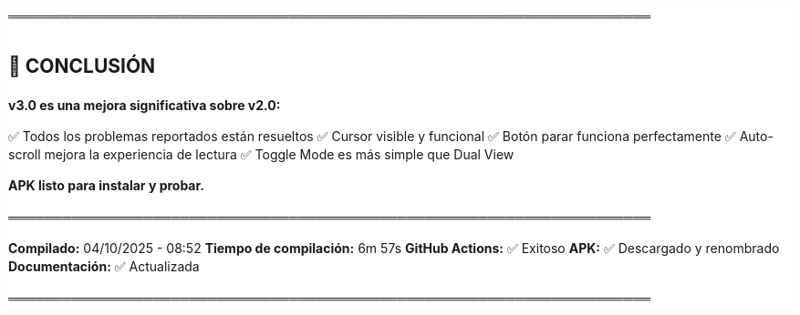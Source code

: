 ═══════════════════════════════════════════════════════════════════════

## 🎉 CONCLUSIÓN

**v3.0 es una mejora significativa sobre v2.0:**

✅ Todos los problemas reportados están resueltos
✅ Cursor visible y funcional
✅ Botón parar funciona perfectamente
✅ Auto-scroll mejora la experiencia de lectura
✅ Toggle Mode es más simple que Dual View

**APK listo para instalar y probar.**

═══════════════════════════════════════════════════════════════════════

**Compilado:** 04/10/2025 - 08:52
**Tiempo de compilación:** 6m 57s
**GitHub Actions:** ✅ Exitoso
**APK:** ✅ Descargado y renombrado
**Documentación:** ✅ Actualizada

═══════════════════════════════════════════════════════════════════════

